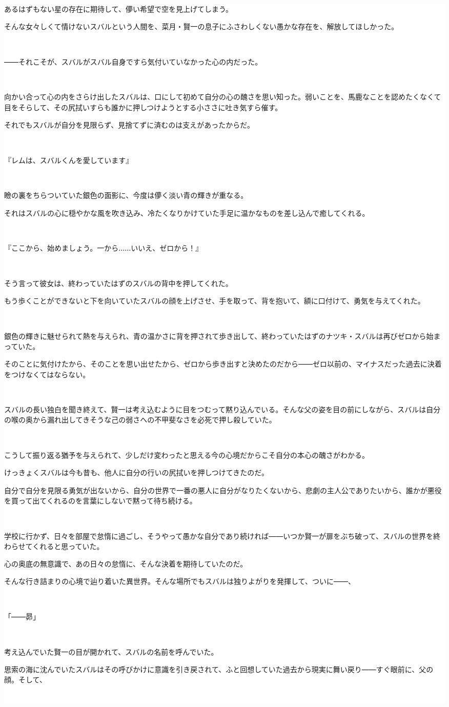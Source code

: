 
あるはずもない星の存在に期待して、儚い希望で空を見上げてしまう。

そんな女々しくて情けないスバルという人間を、菜月・賢一の息子にふさわしくない愚かな存在を、解放してほしかった。

　

――それこそが、スバルがスバル自身ですら気付いていなかった心の内だった。

　

向かい合って心の内をさらけ出したスバルは、口にして初めて自分の心の醜さを思い知った。弱いことを、馬鹿なことを認めたくなくて目をそらして、その尻拭いすらも誰かに押しつけようとする小ささに吐き気すら催す。

それでもスバルが自分を見限らず、見捨てずに済むのは支えがあったからだ。

　

『レムは、スバルくんを愛しています』

　

瞼の裏をちらついていた銀色の面影に、今度は儚く淡い青の輝きが重なる。

それはスバルの心に穏やかな風を吹き込み、冷たくなりかけていた手足に温かなものを差し込んで癒してくれる。

　

『ここから、始めましょう。一から……いいえ、ゼロから！』

　

そう言って彼女は、終わっていたはずのスバルの背中を押してくれた。

もう歩くことができないと下を向いていたスバルの顔を上げさせ、手を取って、背を抱いて、額に口付けて、勇気を与えてくれた。

　

銀色の輝きに魅せられて熱を与えられ、青の温かさに背を押されて歩き出して、終わっていたはずのナツキ・スバルは再びゼロから始まっていた。

そのことに気付けたから、そのことを思い出せたから、ゼロから歩き出すと決めたのだから――ゼロ以前の、マイナスだった過去に決着をつけなくてはならない。

　

スバルの長い独白を聞き終えて、賢一は考え込むように目をつむって黙り込んでいる。そんな父の姿を目の前にしながら、スバルは自分の喉の奥から漏れ出してきそうな己の弱さへの不甲斐なさを必死で押し殺していた。

　

こうして振り返る猶予を与えられて、少しだけ変わったと思える今の心境だからこそ自分の本心の醜さがわかる。

けっきょくスバルは今も昔も、他人に自分の行いの尻拭いを押しつけてきたのだ。

自分で自分を見限る勇気が出ないから、自分の世界で一番の悪人に自分がなりたくないから、悲劇の主人公でありたいから、誰かが悪役を買って出てくれるのを言葉にしないで黙って待ち続ける。

　

学校に行かず、日々を部屋で怠惰に過ごし、そうやって愚かな自分であり続ければ――いつか賢一が扉をぶち破って、スバルの世界を終わらせてくれると思っていた。

心の奥底の無意識で、あの日々の怠惰に、そんな決着を期待していたのだ。

そんな行き詰まりの心境で辿り着いた異世界。そんな場所でもスバルは独りよがりを発揮して、ついに――、

　

「――昴」

　

考え込んでいた賢一の目が開かれて、スバルの名前を呼んでいた。

思索の海に沈んでいたスバルはその呼びかけに意識を引き戻されて、ふと回想していた過去から現実に舞い戻り――すぐ眼前に、父の顔。そして、

　
